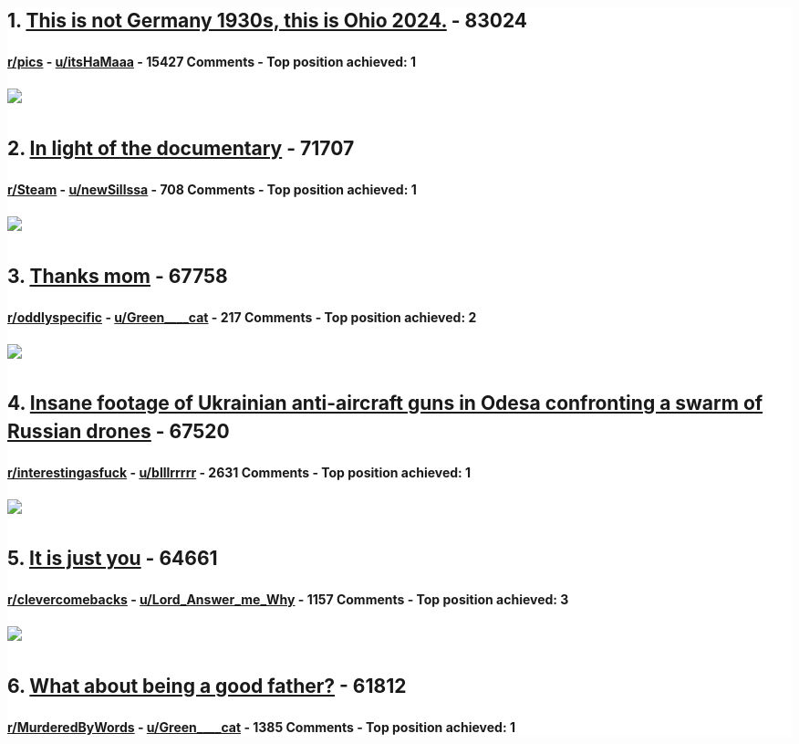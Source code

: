 ## 1. [This is not Germany 1930s, this is Ohio 2024.](http://reddit.com/r/pics/comments/1gtlk2q/this_is_not_germany_1930s_this_is_ohio_2024/) - 83024
#### [r/pics](http://reddit.com/r/pics) - [u/itsHaMaaa](http://reddit.com/u/itsHaMaaa) - 15427 Comments - Top position achieved: 1

<a href="https://i.redd.it/k1v3rlwkki1e1.jpeg"><img src="https://b.thumbs.redditmedia.com/BdIGqmbgtfQkOvw8RC5fXMhM740exNlZHzzHv-BILvs.jpg"></img></a>

## 2. [In light of the documentary](http://reddit.com/r/Steam/comments/1gtfvrc/in_light_of_the_documentary/) - 71707
#### [r/Steam](http://reddit.com/r/Steam) - [u/newSillssa](http://reddit.com/u/newSillssa) - 708 Comments - Top position achieved: 1

<a href="https://i.redd.it/0o28hwr0ch1e1.png"><img src="https://b.thumbs.redditmedia.com/cpfnrMTIVdWHqQvtAtrrU4XD42h4ywYi2NPW13JbSnY.jpg"></img></a>

## 3. [Thanks mom](http://reddit.com/r/oddlyspecific/comments/1gtc1cr/thanks_mom/) - 67758
#### [r/oddlyspecific](http://reddit.com/r/oddlyspecific) - [u/Green____cat](http://reddit.com/u/Green____cat) - 217 Comments - Top position achieved: 2

<a href="https://i.redd.it/fhuxh5fgbg1e1.png"><img src="https://b.thumbs.redditmedia.com/SsqluKfa4CMd0MkhRqtqtsyB32wdnX67Oo-DpfrYdfY.jpg"></img></a>

## 4. [Insane footage of Ukrainian anti-aircraft guns in Odesa confronting a swarm of Russian drones](http://reddit.com/r/interestingasfuck/comments/1gtfa5v/insane_footage_of_ukrainian_antiaircraft_guns_in/) - 67520
#### [r/interestingasfuck](http://reddit.com/r/interestingasfuck) - [u/blllrrrrr](http://reddit.com/u/blllrrrrr) - 2631 Comments - Top position achieved: 1

<a href="https://v.redd.it/0kdv3q3d7h1e1"><img src="https://external-preview.redd.it/ejdycTdneWM3aDFlMcIa1lz2Ezu2-JSeD91UbYwarba5JxAuOuLSezRc4VQv.png?width=140&amp;height=140&amp;crop=140:140,smart&amp;format=jpg&amp;v=enabled&amp;lthumb=true&amp;s=273270c6b141a7cc4dec801e97b22c72da4262e5"></img></a>

## 5. [It is just you](http://reddit.com/r/clevercomebacks/comments/1gted0t/it_is_just_you/) - 64661
#### [r/clevercomebacks](http://reddit.com/r/clevercomebacks) - [u/Lord_Answer_me_Why](http://reddit.com/u/Lord_Answer_me_Why) - 1157 Comments - Top position achieved: 3

<a href="https://i.redd.it/a9jdfek1zg1e1.jpeg"><img src="https://b.thumbs.redditmedia.com/9aP0-jsbjjtJgY_KXO0_DWUulLsoh0uAdx6bEsc9RSA.jpg"></img></a>

## 6. [What about being a good father?](http://reddit.com/r/MurderedByWords/comments/1gtchhk/what_about_being_a_good_father/) - 61812
#### [r/MurderedByWords](http://reddit.com/r/MurderedByWords) - [u/Green____cat](http://reddit.com/u/Green____cat) - 1385 Comments - Top position achieved: 1
